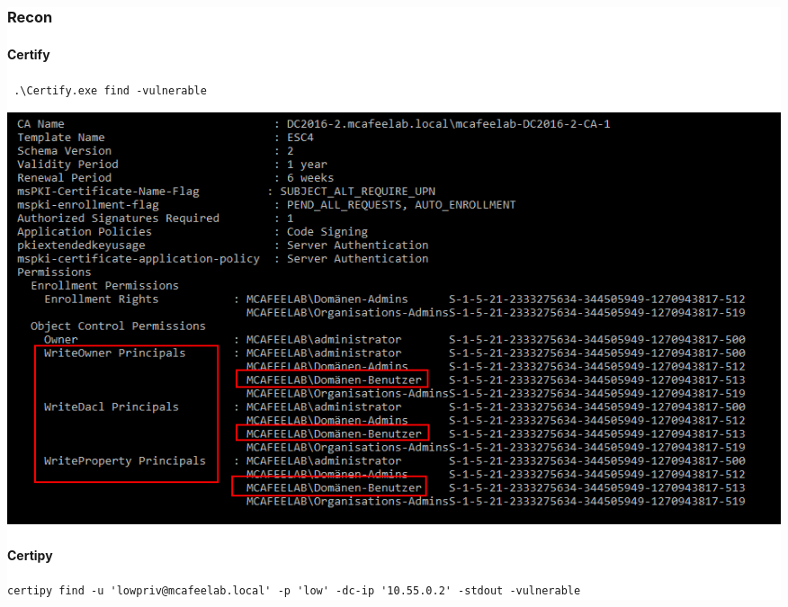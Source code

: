 ### Recon

#### Certify  

```
 .\Certify.exe find -vulnerable
 ```

 <img src="/images/2022-09-16/ESC4_recon1.png">  

#### Certipy  

```
certipy find -u 'lowpriv@mcafeelab.local' -p 'low' -dc-ip '10.55.0.2' -stdout -vulnerable 
```